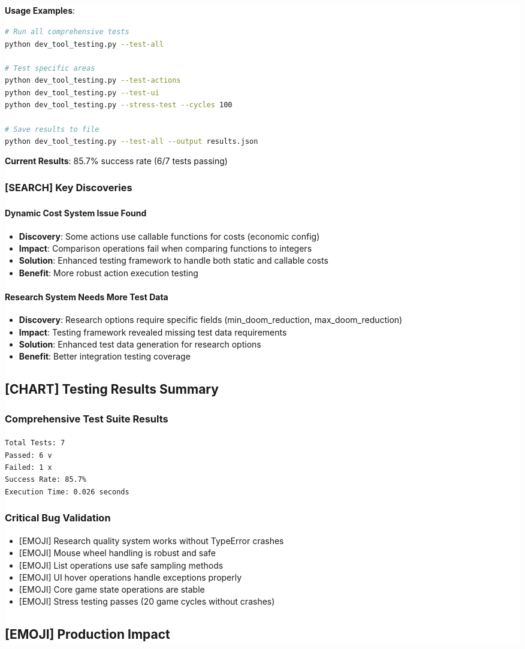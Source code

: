 **Usage Examples**:
```bash
# Run all comprehensive tests
python dev_tool_testing.py --test-all

# Test specific areas
python dev_tool_testing.py --test-actions
python dev_tool_testing.py --test-ui
python dev_tool_testing.py --stress-test --cycles 100

# Save results to file
python dev_tool_testing.py --test-all --output results.json
```

**Current Results**: 85.7% success rate (6/7 tests passing)

### [SEARCH] **Key Discoveries**

#### **Dynamic Cost System Issue Found**
- **Discovery**: Some actions use callable functions for costs (economic config)
- **Impact**: Comparison operations fail when comparing functions to integers
- **Solution**: Enhanced testing framework to handle both static and callable costs
- **Benefit**: More robust action execution testing

#### **Research System Needs More Test Data**  
- **Discovery**: Research options require specific fields (min_doom_reduction, max_doom_reduction)
- **Impact**: Testing framework revealed missing test data requirements
- **Solution**: Enhanced test data generation for research options
- **Benefit**: Better integration testing coverage

## [CHART] **Testing Results Summary**

### **Comprehensive Test Suite Results**
```
Total Tests: 7
Passed: 6 v  
Failed: 1 x
Success Rate: 85.7%
Execution Time: 0.026 seconds
```

### **Critical Bug Validation**
- [EMOJI] Research quality system works without TypeError crashes
- [EMOJI] Mouse wheel handling is robust and safe
- [EMOJI] List operations use safe sampling methods
- [EMOJI] UI hover operations handle exceptions properly
- [EMOJI] Core game state operations are stable
- [EMOJI] Stress testing passes (20 game cycles without crashes)

## [EMOJI] **Production Impact**
